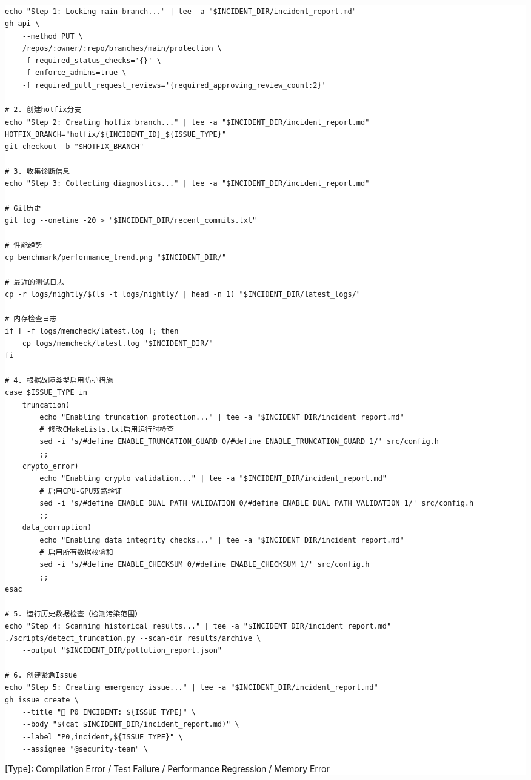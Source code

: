 ```
echo "Step 1: Locking main branch..." | tee -a "$INCIDENT_DIR/incident_report.md"
gh api \
    --method PUT \
    /repos/:owner/:repo/branches/main/protection \
    -f required_status_checks='{}' \
    -f enforce_admins=true \
    -f required_pull_request_reviews='{required_approving_review_count:2}'

# 2. 创建hotfix分支
echo "Step 2: Creating hotfix branch..." | tee -a "$INCIDENT_DIR/incident_report.md"
HOTFIX_BRANCH="hotfix/${INCIDENT_ID}_${ISSUE_TYPE}"
git checkout -b "$HOTFIX_BRANCH"

# 3. 收集诊断信息
echo "Step 3: Collecting diagnostics..." | tee -a "$INCIDENT_DIR/incident_report.md"

# Git历史
git log --oneline -20 > "$INCIDENT_DIR/recent_commits.txt"

# 性能趋势
cp benchmark/performance_trend.png "$INCIDENT_DIR/"

# 最近的测试日志
cp -r logs/nightly/$(ls -t logs/nightly/ | head -n 1) "$INCIDENT_DIR/latest_logs/"

# 内存检查日志
if [ -f logs/memcheck/latest.log ]; then
    cp logs/memcheck/latest.log "$INCIDENT_DIR/"
fi

# 4. 根据故障类型启用防护措施
case $ISSUE_TYPE in
    truncation)
        echo "Enabling truncation protection..." | tee -a "$INCIDENT_DIR/incident_report.md"
        # 修改CMakeLists.txt启用运行时检查
        sed -i 's/#define ENABLE_TRUNCATION_GUARD 0/#define ENABLE_TRUNCATION_GUARD 1/' src/config.h
        ;;
    crypto_error)
        echo "Enabling crypto validation..." | tee -a "$INCIDENT_DIR/incident_report.md"
        # 启用CPU-GPU双路验证
        sed -i 's/#define ENABLE_DUAL_PATH_VALIDATION 0/#define ENABLE_DUAL_PATH_VALIDATION 1/' src/config.h
        ;;
    data_corruption)
        echo "Enabling data integrity checks..." | tee -a "$INCIDENT_DIR/incident_report.md"
        # 启用所有数据校验和
        sed -i 's/#define ENABLE_CHECKSUM 0/#define ENABLE_CHECKSUM 1/' src/config.h
        ;;
esac

# 5. 运行历史数据检查（检测污染范围）
echo "Step 4: Scanning historical results..." | tee -a "$INCIDENT_DIR/incident_report.md"
./scripts/detect_truncation.py --scan-dir results/archive \
    --output "$INCIDENT_DIR/pollution_report.json"

# 6. 创建紧急Issue
echo "Step 5: Creating emergency issue..." | tee -a "$INCIDENT_DIR/incident_report.md"
gh issue create \
    --title "🚨 P0 INCIDENT: ${ISSUE_TYPE}" \
    --body "$(cat $INCIDENT_DIR/incident_report.md)" \
    --label "P0,incident,${ISSUE_TYPE}" \
    --assignee "@security-team" \
```

[Type]: Compilation Error / Test Failure / Performance Regression / Memory Error
